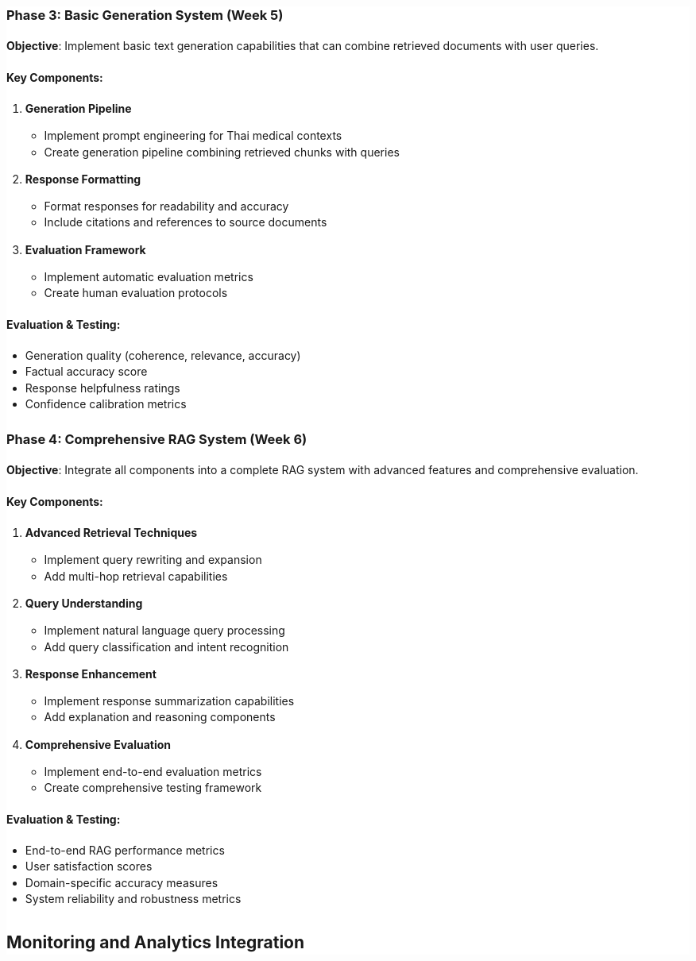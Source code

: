 ### Phase 3: Basic Generation System (Week 5)
**Objective**: Implement basic text generation capabilities that can combine retrieved documents with user queries.

#### Key Components:
1. **Generation Pipeline**
   - Implement prompt engineering for Thai medical contexts
   - Create generation pipeline combining retrieved chunks with queries

2. **Response Formatting**
   - Format responses for readability and accuracy
   - Include citations and references to source documents

3. **Evaluation Framework**
   - Implement automatic evaluation metrics
   - Create human evaluation protocols

#### Evaluation & Testing:
- Generation quality (coherence, relevance, accuracy)
- Factual accuracy score
- Response helpfulness ratings
- Confidence calibration metrics

### Phase 4: Comprehensive RAG System (Week 6)
**Objective**: Integrate all components into a complete RAG system with advanced features and comprehensive evaluation.

#### Key Components:
1. **Advanced Retrieval Techniques**
   - Implement query rewriting and expansion
   - Add multi-hop retrieval capabilities

2. **Query Understanding**
   - Implement natural language query processing
   - Add query classification and intent recognition

3. **Response Enhancement**
   - Implement response summarization capabilities
   - Add explanation and reasoning components

4. **Comprehensive Evaluation**
   - Implement end-to-end evaluation metrics
   - Create comprehensive testing framework

#### Evaluation & Testing:
- End-to-end RAG performance metrics
- User satisfaction scores
- Domain-specific accuracy measures
- System reliability and robustness metrics

## Monitoring and Analytics Integration
